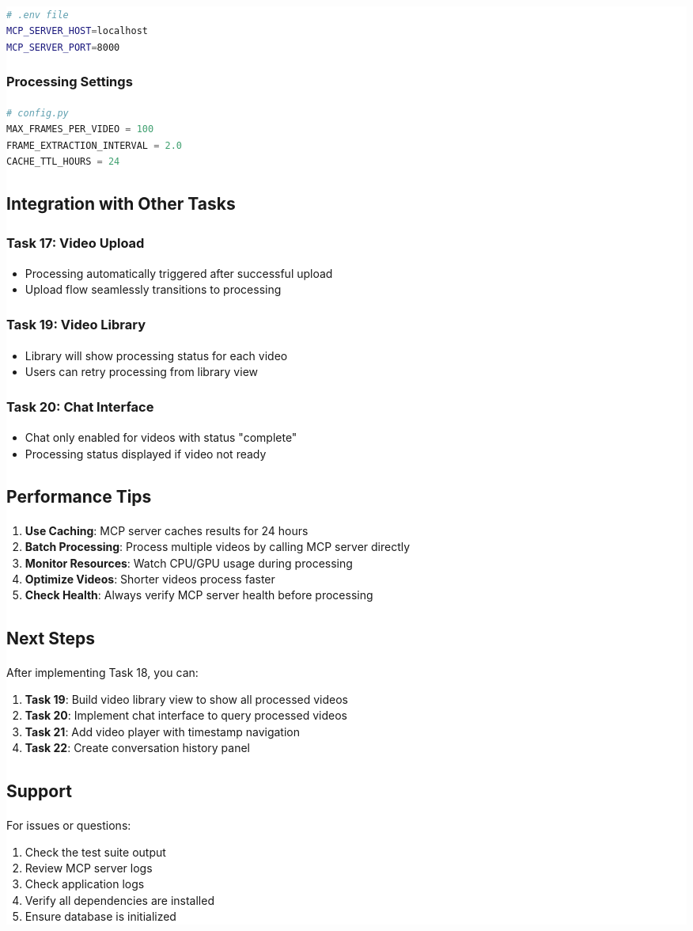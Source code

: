 ```bash
# .env file
MCP_SERVER_HOST=localhost
MCP_SERVER_PORT=8000
```

### Processing Settings

```python
# config.py
MAX_FRAMES_PER_VIDEO = 100
FRAME_EXTRACTION_INTERVAL = 2.0
CACHE_TTL_HOURS = 24
```

## Integration with Other Tasks

### Task 17: Video Upload
- Processing automatically triggered after successful upload
- Upload flow seamlessly transitions to processing

### Task 19: Video Library
- Library will show processing status for each video
- Users can retry processing from library view

### Task 20: Chat Interface
- Chat only enabled for videos with status "complete"
- Processing status displayed if video not ready

## Performance Tips

1. **Use Caching**: MCP server caches results for 24 hours
2. **Batch Processing**: Process multiple videos by calling MCP server directly
3. **Monitor Resources**: Watch CPU/GPU usage during processing
4. **Optimize Videos**: Shorter videos process faster
5. **Check Health**: Always verify MCP server health before processing

## Next Steps

After implementing Task 18, you can:

1. **Task 19**: Build video library view to show all processed videos
2. **Task 20**: Implement chat interface to query processed videos
3. **Task 21**: Add video player with timestamp navigation
4. **Task 22**: Create conversation history panel

## Support

For issues or questions:
1. Check the test suite output
2. Review MCP server logs
3. Check application logs
4. Verify all dependencies are installed
5. Ensure database is initialized
